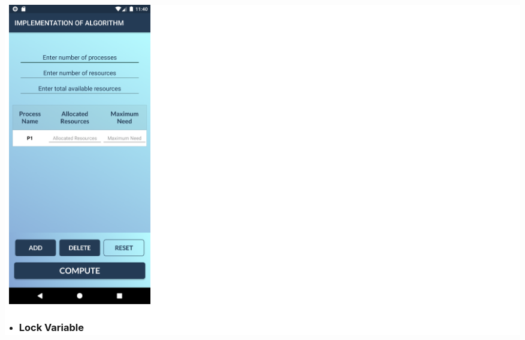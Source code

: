 <img src="SS/Screenshot_1636956648.png" width="250" height="500">&nbsp;&nbsp;&nbsp;&nbsp;&nbsp;&nbsp;&nbsp;&nbsp;&nbsp;&nbsp;&nbsp;&nbsp;&nbsp;&nbsp;&nbsp;&nbsp;&nbsp;&nbsp;&nbsp;&nbsp;&nbsp;&nbsp;&nbsp;&nbsp;&nbsp;&nbsp;&nbsp;&nbsp;&nbsp;&nbsp;&nbsp;&nbsp;&nbsp;&nbsp;&nbsp;&nbsp;
- ### Lock Variable
  